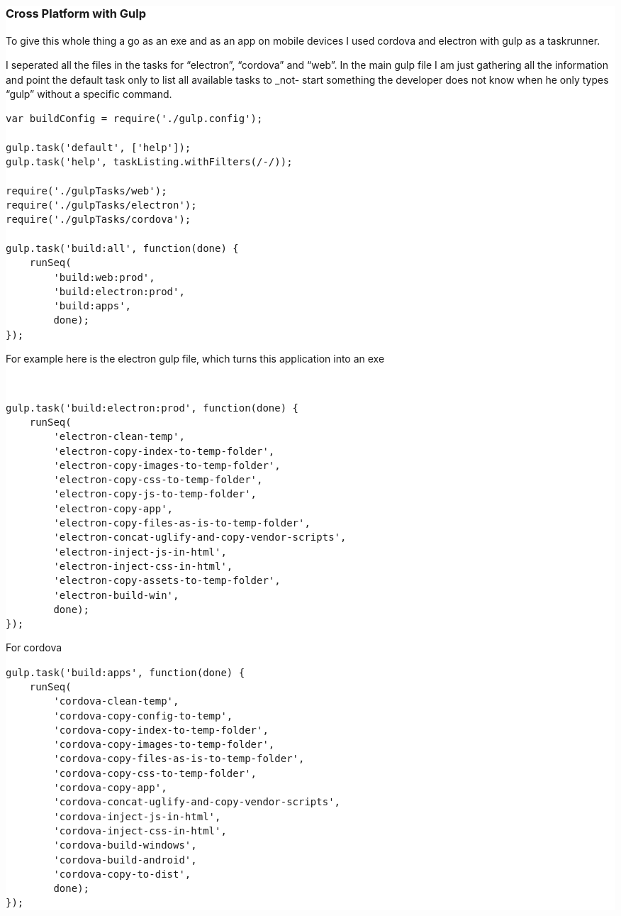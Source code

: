 ### Cross Platform with Gulp

To give this whole thing a go as an exe and as an app on mobile devices I used cordova and electron with gulp as a taskrunner.

I seperated all the files in the tasks for &#8220;electron&#8221;, &#8220;cordova&#8221; and &#8220;web&#8221;. In the main gulp file I am just gathering all the information and point the default task only to list all available tasks to _not- start something the developer does not know when he only types &#8220;gulp&#8221; without a specific command.

<pre class="lang:js decode:true ">var buildConfig = require('./gulp.config');

gulp.task('default', ['help']);
gulp.task('help', taskListing.withFilters(/-/));

require('./gulpTasks/web');
require('./gulpTasks/electron');
require('./gulpTasks/cordova');

gulp.task('build:all', function(done) {
    runSeq(
        'build:web:prod',
        'build:electron:prod',
        'build:apps',
        done);
});</pre>

For example here is the electron gulp file, which turns this application into an exe

&nbsp;

<pre class="lang:js decode:true ">gulp.task('build:electron:prod', function(done) {
    runSeq(
        'electron-clean-temp',
        'electron-copy-index-to-temp-folder',
        'electron-copy-images-to-temp-folder',
        'electron-copy-css-to-temp-folder',
        'electron-copy-js-to-temp-folder',
        'electron-copy-app',
        'electron-copy-files-as-is-to-temp-folder',
        'electron-concat-uglify-and-copy-vendor-scripts',
        'electron-inject-js-in-html',
        'electron-inject-css-in-html',
        'electron-copy-assets-to-temp-folder',
        'electron-build-win',
        done);
});</pre>

For cordova

<pre class="lang:js decode:true ">gulp.task('build:apps', function(done) {
    runSeq(
        'cordova-clean-temp',
        'cordova-copy-config-to-temp',
        'cordova-copy-index-to-temp-folder',
        'cordova-copy-images-to-temp-folder',
        'cordova-copy-files-as-is-to-temp-folder',
        'cordova-copy-css-to-temp-folder',
        'cordova-copy-app',
        'cordova-concat-uglify-and-copy-vendor-scripts',
        'cordova-inject-js-in-html',
        'cordova-inject-css-in-html',
        'cordova-build-windows',
        'cordova-build-android',
        'cordova-copy-to-dist',
        done);
});</pre>
